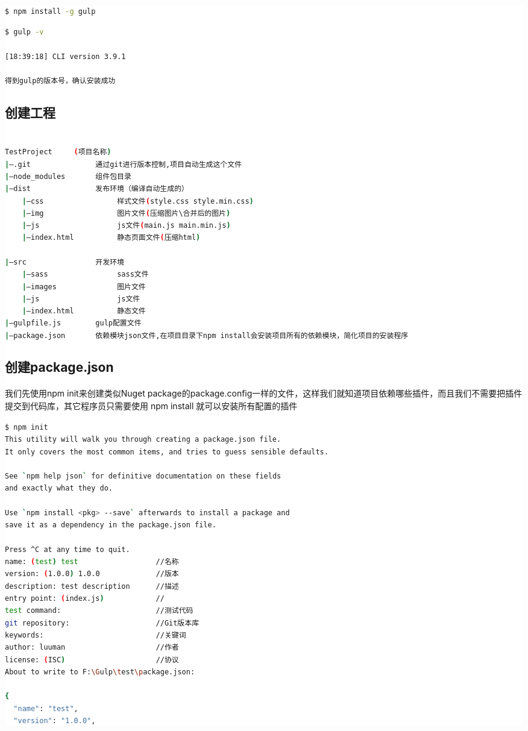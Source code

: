 ``` bash
$ npm install -g gulp
```
``` bash
$ gulp -v

[18:39:18] CLI version 3.9.1

得到gulp的版本号，确认安装成功

```
## 创建工程

``` bash

TestProject     (项目名称)
|–.git               通过git进行版本控制,项目自动生成这个文件
|–node_modules       组件包目录
|–dist               发布环境（编译自动生成的）
    |–css                 样式文件(style.css style.min.css)
    |–img                 图片文件(压缩图片\合并后的图片)
    |–js                  js文件(main.js main.min.js)
    |–index.html          静态页面文件(压缩html)

|–src                开发环境
    |–sass                sass文件
    |–images              图片文件
    |–js                  js文件
    |–index.html          静态文件
|–gulpfile.js        gulp配置文件
|–package.json       依赖模块json文件,在项目目录下npm install会安装项目所有的依赖模块，简化项目的安装程序

```
## 创建package.json

我们先使用npm init来创建类似Nuget package的package.config一样的文件，这样我们就知道项目依赖哪些插件，而且我们不需要把插件提交到代码库，其它程序员只需要使用 npm install 就可以安装所有配置的插件

``` bash
$ npm init
This utility will walk you through creating a package.json file.
It only covers the most common items, and tries to guess sensible defaults.

See `npm help json` for definitive documentation on these fields
and exactly what they do.

Use `npm install <pkg> --save` afterwards to install a package and
save it as a dependency in the package.json file.

Press ^C at any time to quit.
name: (test) test                  //名称
version: (1.0.0) 1.0.0             //版本
description: test description      //描述
entry point: (index.js)            //
test command:                      //测试代码
git repository:                    //Git版本库
keywords:                          //关键词
author: luuman                     //作者
license: (ISC)                     //协议
About to write to F:\Gulp\test\package.json:

{
  "name": "test",
  "version": "1.0.0",
```